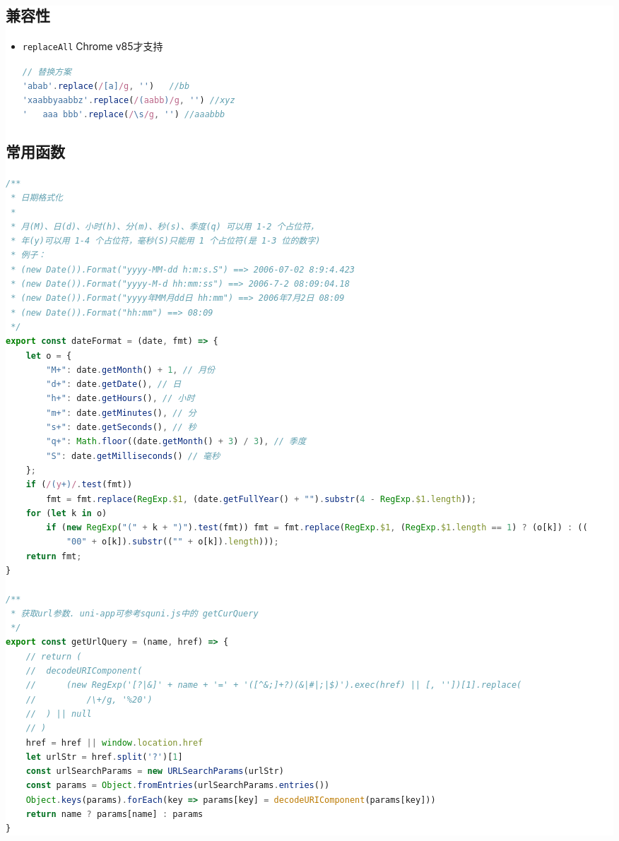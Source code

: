 ## 兼容性

- `replaceAll` Chrome v85才支持
    
    ```js
    // 替换方案
    'abab'.replace(/[a]/g, '')   //bb
    'xaabbyaabbz'.replace(/(aabb)/g, '') //xyz
    '   aaa bbb'.replace(/\s/g, '') //aaabbb
    ```

## 常用函数

```js
/**
 * 日期格式化
 * 
 * 月(M)、日(d)、小时(h)、分(m)、秒(s)、季度(q) 可以用 1-2 个占位符，
 * 年(y)可以用 1-4 个占位符，毫秒(S)只能用 1 个占位符(是 1-3 位的数字)
 * 例子：
 * (new Date()).Format("yyyy-MM-dd h:m:s.S") ==> 2006-07-02 8:9:4.423
 * (new Date()).Format("yyyy-M-d hh:mm:ss") ==> 2006-7-2 08:09:04.18
 * (new Date()).Format("yyyy年MM月dd日 hh:mm") ==> 2006年7月2日 08:09
 * (new Date()).Format("hh:mm") ==> 08:09
 */
export const dateFormat = (date, fmt) => {
	let o = {
		"M+": date.getMonth() + 1, // 月份
		"d+": date.getDate(), // 日
		"h+": date.getHours(), // 小时
		"m+": date.getMinutes(), // 分
		"s+": date.getSeconds(), // 秒
		"q+": Math.floor((date.getMonth() + 3) / 3), // 季度
		"S": date.getMilliseconds() // 毫秒
	};
	if (/(y+)/.test(fmt))
		fmt = fmt.replace(RegExp.$1, (date.getFullYear() + "").substr(4 - RegExp.$1.length));
	for (let k in o)
		if (new RegExp("(" + k + ")").test(fmt)) fmt = fmt.replace(RegExp.$1, (RegExp.$1.length == 1) ? (o[k]) : ((
			"00" + o[k]).substr(("" + o[k]).length)));
	return fmt;
}

/**
 * 获取url参数. uni-app可参考squni.js中的 getCurQuery
 */
export const getUrlQuery = (name, href) => {
	// return (
	// 	decodeURIComponent(
	// 		(new RegExp('[?|&]' + name + '=' + '([^&;]+?)(&|#|;|$)').exec(href) || [, ''])[1].replace(
	// 			/\+/g, '%20')
	// 	) || null
	// )
	href = href || window.location.href
	let urlStr = href.split('?')[1]
	const urlSearchParams = new URLSearchParams(urlStr)
	const params = Object.fromEntries(urlSearchParams.entries())
	Object.keys(params).forEach(key => params[key] = decodeURIComponent(params[key]))
	return name ? params[name] : params
}

```

[^1]: https://blog.csdn.net/qq_30100043/article/details/53424750 (javascript对象的扩展运算符)
[^2]: https://www.cnblogs.com/zt123123/p/8287725.html
[^3]: https://blog.csdn.net/yelangshisan/article/details/78936220
[^4]: https://juejin.cn/post/6844903584891420679
[^5]: https://juejin.cn/post/6844904065776910344
[^6]: https://blog.csdn.net/qq_31967569/article/details/82461499
[^7]: https://blog.csdn.net/snans/article/details/123808010
[^8]: https://blog.csdn.net/freeking101/article/details/116761828